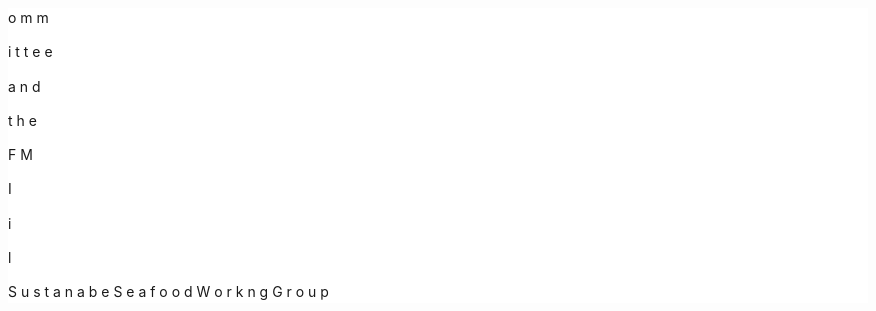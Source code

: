 o
m
m

i
t
t
e
e

a
n
d

t
h
e

F
M

I

i

l

S
u
s
t
a
n
a
b
e
S
e
a
f
o
o
d
W
o
r
k
n
g
G
r
o
u
p
